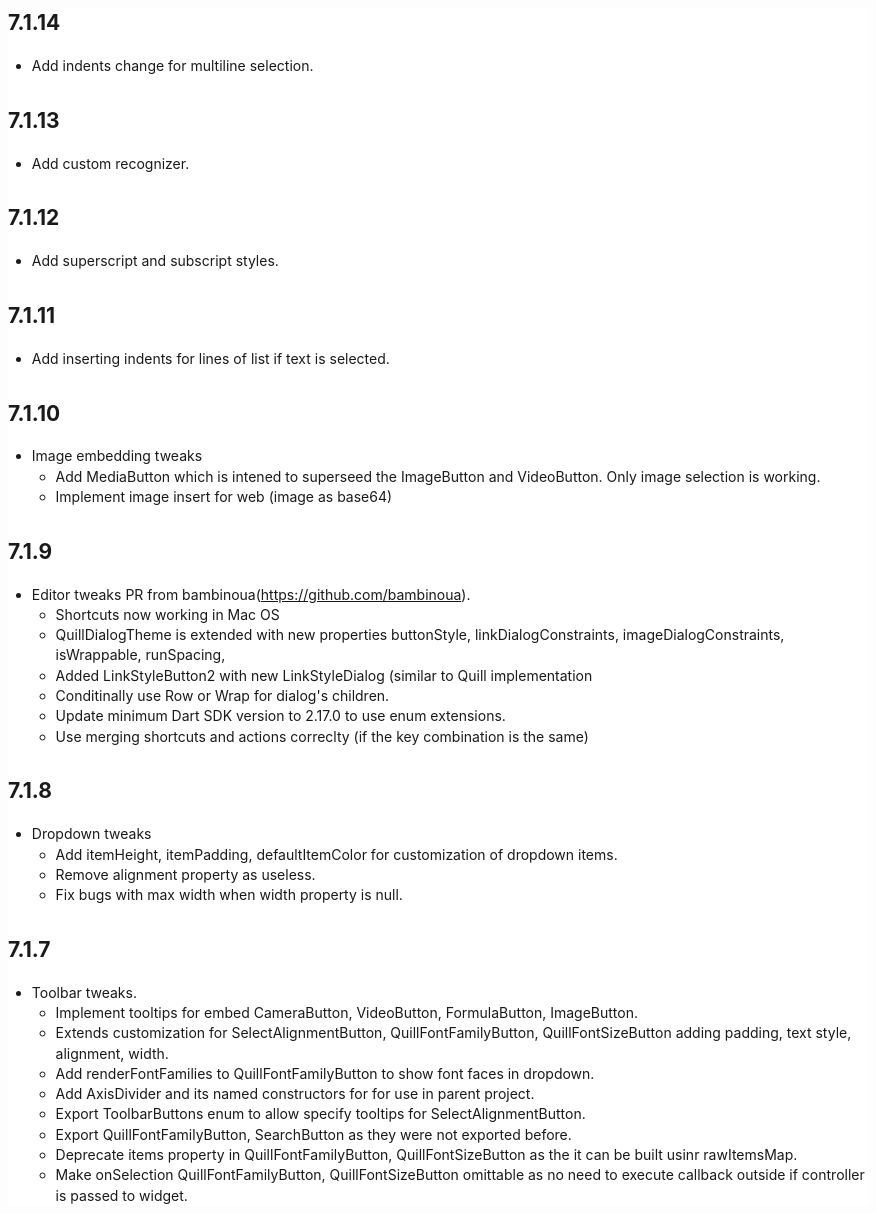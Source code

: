 ## 7.1.14
* Add indents change for multiline selection.

## 7.1.13

* Add custom recognizer.

## 7.1.12

* Add superscript and subscript styles.

## 7.1.11

* Add inserting indents for lines of list if text is selected.

## 7.1.10

* Image embedding tweaks
  * Add MediaButton which is intened to superseed the ImageButton and VideoButton. Only image selection is working.
  * Implement image insert for web (image as base64)

## 7.1.9

* Editor tweaks PR from bambinoua(https://github.com/bambinoua).
  * Shortcuts now working in Mac OS
  * QuillDialogTheme is extended with new properties buttonStyle, linkDialogConstraints, imageDialogConstraints, isWrappable, runSpacing,
  * Added LinkStyleButton2 with new LinkStyleDialog (similar to Quill implementation
  * Conditinally use Row or Wrap for dialog's children.
  * Update minimum Dart SDK version to 2.17.0 to use enum extensions.
  * Use merging shortcuts and actions correclty (if the key combination is the same)

## 7.1.8

* Dropdown tweaks
  * Add itemHeight, itemPadding, defaultItemColor for customization of dropdown items.
  * Remove alignment property as useless.
  * Fix bugs with max width when width property is null.

## 7.1.7

* Toolbar tweaks.
  * Implement tooltips for embed CameraButton, VideoButton, FormulaButton, ImageButton.
  * Extends customization for SelectAlignmentButton, QuillFontFamilyButton, QuillFontSizeButton adding padding, text style, alignment, width.
  * Add renderFontFamilies to QuillFontFamilyButton to show font faces in dropdown.
  * Add AxisDivider and its named constructors for for use in parent project.
  * Export ToolbarButtons enum to allow specify tooltips for SelectAlignmentButton.
  * Export QuillFontFamilyButton, SearchButton as they were not exported before.
  * Deprecate items property in QuillFontFamilyButton, QuillFontSizeButton as the it can be built usinr rawItemsMap.
  * Make onSelection QuillFontFamilyButton, QuillFontSizeButton omittable as no need to execute callback outside if controller is passed to widget.
